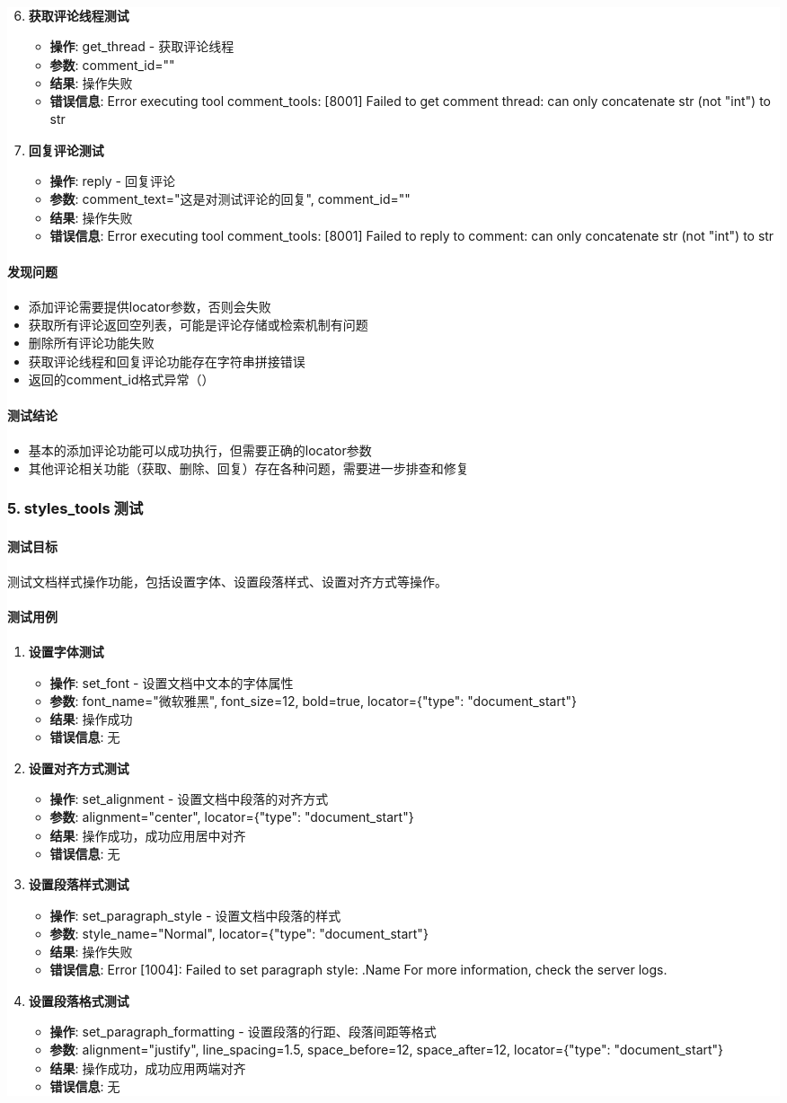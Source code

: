 6. **获取评论线程测试**
   - **操作**: get_thread - 获取评论线程
   - **参数**: comment_id="<COMObject Add>"
   - **结果**: 操作失败
   - **错误信息**: Error executing tool comment_tools: [8001] Failed to get comment thread: can only concatenate str (not "int") to str

7. **回复评论测试**
   - **操作**: reply - 回复评论
   - **参数**: comment_text="这是对测试评论的回复", comment_id="<COMObject Add>"
   - **结果**: 操作失败
   - **错误信息**: Error executing tool comment_tools: [8001] Failed to reply to comment: can only concatenate str (not "int") to str

#### 发现问题
- 添加评论需要提供locator参数，否则会失败
- 获取所有评论返回空列表，可能是评论存储或检索机制有问题
- 删除所有评论功能失败
- 获取评论线程和回复评论功能存在字符串拼接错误
- 返回的comment_id格式异常（<COMObject Add>）

#### 测试结论
- 基本的添加评论功能可以成功执行，但需要正确的locator参数
- 其他评论相关功能（获取、删除、回复）存在各种问题，需要进一步排查和修复

### 5. styles_tools 测试

#### 测试目标
测试文档样式操作功能，包括设置字体、设置段落样式、设置对齐方式等操作。

#### 测试用例

1. **设置字体测试**
   - **操作**: set_font - 设置文档中文本的字体属性
   - **参数**: font_name="微软雅黑", font_size=12, bold=true, locator={"type": "document_start"}
   - **结果**: 操作成功
   - **错误信息**: 无

2. **设置对齐方式测试**
   - **操作**: set_alignment - 设置文档中段落的对齐方式
   - **参数**: alignment="center", locator={"type": "document_start"}
   - **结果**: 操作成功，成功应用居中对齐
   - **错误信息**: 无

3. **设置段落样式测试**
   - **操作**: set_paragraph_style - 设置文档中段落的样式
   - **参数**: style_name="Normal", locator={"type": "document_start"}
   - **结果**: 操作失败
   - **错误信息**: Error [1004]: Failed to set paragraph style: <unknown>.Name For more information, check the server logs.

4. **设置段落格式测试**
   - **操作**: set_paragraph_formatting - 设置段落的行距、段落间距等格式
   - **参数**: alignment="justify", line_spacing=1.5, space_before=12, space_after=12, locator={"type": "document_start"}
   - **结果**: 操作成功，成功应用两端对齐
   - **错误信息**: 无
